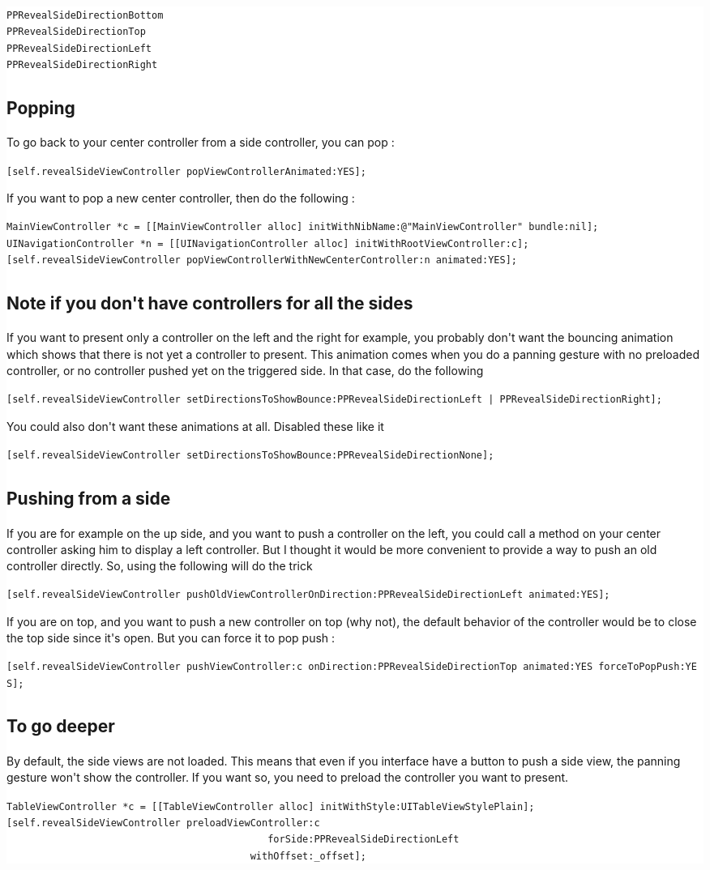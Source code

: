 	PPRevealSideDirectionBottom
	PPRevealSideDirectionTop
	PPRevealSideDirectionLeft
	PPRevealSideDirectionRight
	
## Popping
To go back to your center controller from a side controller, you can pop :

    [self.revealSideViewController popViewControllerAnimated:YES];

If you want to pop a new center controller, then do the following :

	MainViewController *c = [[MainViewController alloc] initWithNibName:@"MainViewController" bundle:nil];
    UINavigationController *n = [[UINavigationController alloc] initWithRootViewController:c];
    [self.revealSideViewController popViewControllerWithNewCenterController:n animated:YES];

## Note if you don't have controllers for all the sides
 If you want to present only a controller on the left and the right for example, you probably don't want the bouncing animation which shows that there is not yet a controller to present. This animation comes when you do a panning gesture with no preloaded controller, or no controller pushed yet on the triggered side.
 In that case, do the following 
 
    [self.revealSideViewController setDirectionsToShowBounce:PPRevealSideDirectionLeft | PPRevealSideDirectionRight];
 
 You could also don't want these animations at all. Disabled these like it 
 
    [self.revealSideViewController setDirectionsToShowBounce:PPRevealSideDirectionNone];

## Pushing from a side
 If you are for example on the up side, and you want to push a controller on the left, you could call a method on your center controller asking him to display a left controller. But I thought it would be more convenient to provide a way to push an old controller directly. So, using the following will do the trick 

    [self.revealSideViewController pushOldViewControllerOnDirection:PPRevealSideDirectionLeft animated:YES];

 If you are on top, and you want to push a new controller on top (why not), the default behavior of the controller would be to close the top side since it's open. But you can force it to pop push :
 
    [self.revealSideViewController pushViewController:c onDirection:PPRevealSideDirectionTop animated:YES forceToPopPush:YES];

  
## To go deeper 
By default, the side views are not loaded. This means that even if you interface have a button to push a side view, the panning gesture won't show the controller. If you want so, you need to preload the controller you want to present.

	TableViewController *c = [[TableViewController alloc] initWithStyle:UITableViewStylePlain];
    [self.revealSideViewController preloadViewController:c
                                                 forSide:PPRevealSideDirectionLeft
                                              withOffset:_offset];
                                              